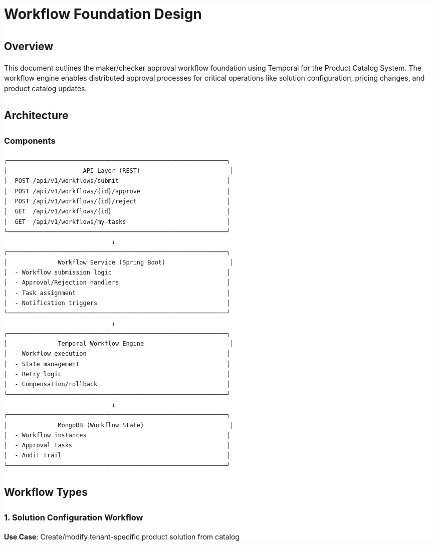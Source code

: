 # Workflow Foundation Design

## Overview
This document outlines the maker/checker approval workflow foundation using Temporal for the Product Catalog System. The workflow engine enables distributed approval processes for critical operations like solution configuration, pricing changes, and product catalog updates.

## Architecture

### Components

```
┌─────────────────────────────────────────────────────────────┐
│                     API Layer (REST)                         │
│  POST /api/v1/workflows/submit                              │
│  POST /api/v1/workflows/{id}/approve                        │
│  POST /api/v1/workflows/{id}/reject                         │
│  GET  /api/v1/workflows/{id}                                │
│  GET  /api/v1/workflows/my-tasks                            │
└─────────────────────────────────────────────────────────────┘
                              ↓
┌─────────────────────────────────────────────────────────────┐
│              Workflow Service (Spring Boot)                  │
│  - Workflow submission logic                                │
│  - Approval/Rejection handlers                              │
│  - Task assignment                                          │
│  - Notification triggers                                    │
└─────────────────────────────────────────────────────────────┘
                              ↓
┌─────────────────────────────────────────────────────────────┐
│              Temporal Workflow Engine                        │
│  - Workflow execution                                       │
│  - State management                                         │
│  - Retry logic                                              │
│  - Compensation/rollback                                    │
└─────────────────────────────────────────────────────────────┘
                              ↓
┌─────────────────────────────────────────────────────────────┐
│              MongoDB (Workflow State)                        │
│  - Workflow instances                                       │
│  - Approval tasks                                           │
│  - Audit trail                                              │
└─────────────────────────────────────────────────────────────┘
```

## Workflow Types

### 1. Solution Configuration Workflow
**Use Case**: Create/modify tenant-specific product solution from catalog
